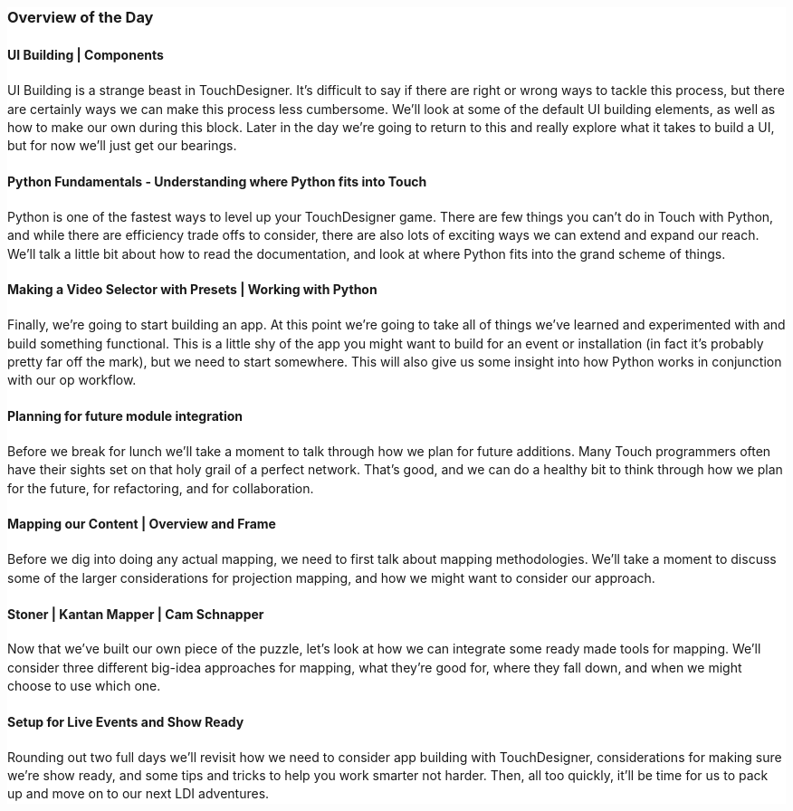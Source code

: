 ### Overview of the Day

#### UI Building | Components
UI Building is a strange beast in TouchDesigner. It’s difficult to say if there are right or wrong ways to tackle this process, but there are certainly ways we can make this process less cumbersome. We’ll look at some of the default UI building elements, as well as how to make our own during this block. Later in the day we’re going to return to this and really explore what it takes to build a UI, but for now we’ll just get our bearings.

#### Python Fundamentals - Understanding where Python fits into Touch
Python is one of the fastest ways to level up your TouchDesigner game. There are few things you can’t do in Touch with Python, and while there are efficiency trade offs to consider, there are also lots of exciting ways we can extend and expand our reach. We’ll talk a little bit about how to read the documentation, and look at where Python fits into the grand scheme of things.

#### Making a Video Selector with Presets | Working with Python
Finally, we’re going to start building an app. At this point we’re going to take all of things we’ve learned and experimented with and build something functional. This is a little shy of the app you might want to build for an event or installation (in fact it’s probably pretty far off the mark), but we need to start somewhere. This will also give us some insight into how Python works in conjunction with our op workflow.

#### Planning for future module integration
Before we break for lunch we’ll take a moment to talk through how we plan for future additions. Many Touch programmers often have their sights set on that holy grail of a perfect network. That’s good, and we can do a healthy bit to think through how we plan for the future, for refactoring, and for collaboration.

#### Mapping our Content | Overview and Frame
Before we dig into doing any actual mapping, we need to first talk about mapping methodologies. We’ll take a moment to discuss some of the larger considerations for projection mapping, and how we might want to consider our approach.

#### Stoner | Kantan Mapper | Cam Schnapper
Now that we’ve built our own piece of the puzzle, let’s look at how we can integrate some ready made tools for mapping. We’ll consider three different big-idea approaches for mapping, what they’re good for, where they fall down, and when we might choose to use which one.

#### Setup for Live Events and Show Ready
Rounding out two full days we’ll revisit how we need to consider app building with TouchDesigner, considerations for making sure we’re show ready, and some tips and tricks to help you work smarter not harder. Then, all too quickly, it’ll be time for us to pack up and move on to our next LDI adventures.